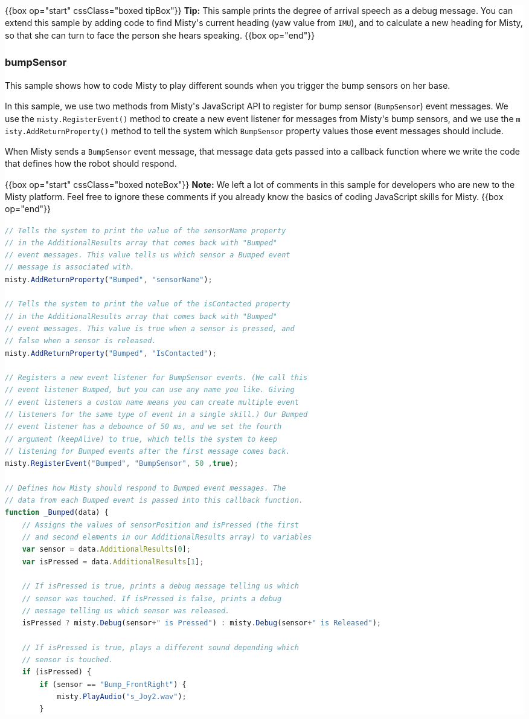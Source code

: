 {{box op="start" cssClass="boxed tipBox"}}
**Tip:** This sample prints the degree of arrival speech as a debug message. You can extend this sample by adding code to find Misty's current heading (yaw value from `IMU`), and to calculate a new heading for Misty, so that she can turn to face the person she hears speaking.
{{box op="end"}}

### bumpSensor

This sample shows how to code Misty to play different sounds when you trigger the bump sensors on her base.

In this sample, we use two methods from Misty's JavaScript API to register for bump sensor (`BumpSensor`) event messages. We use the `misty.RegisterEvent()` method to create a new event listener for messages from Misty's bump sensors, and we use the `misty.AddReturnProperty()` method to tell the system which `BumpSensor` property values those event messages should include.

When Misty sends a `BumpSensor` event message, that message data gets passed into a callback function where we write the code that defines how the robot should respond.

{{box op="start" cssClass="boxed noteBox"}}
**Note:** We left a lot of comments in this sample for developers who are new to the Misty platform. Feel free to ignore these comments if you already know the basics of coding JavaScript skills for Misty.
{{box op="end"}}

```JavaScript
// Tells the system to print the value of the sensorName property
// in the AdditionalResults array that comes back with "Bumped"
// event messages. This value tells us which sensor a Bumped event
// message is associated with.
misty.AddReturnProperty("Bumped", "sensorName");

// Tells the system to print the value of the isContacted property
// in the AdditionalResults array that comes back with "Bumped"
// event messages. This value is true when a sensor is pressed, and
// false when a sensor is released.
misty.AddReturnProperty("Bumped", "IsContacted");

// Registers a new event listener for BumpSensor events. (We call this
// event listener Bumped, but you can use any name you like. Giving
// event listeners a custom name means you can create multiple event
// listeners for the same type of event in a single skill.) Our Bumped
// event listener has a debounce of 50 ms, and we set the fourth
// argument (keepAlive) to true, which tells the system to keep
// listening for Bumped events after the first message comes back.
misty.RegisterEvent("Bumped", "BumpSensor", 50 ,true);

// Defines how Misty should respond to Bumped event messages. The
// data from each Bumped event is passed into this callback function.
function _Bumped(data) {
    // Assigns the values of sensorPosition and isPressed (the first
    // and second elements in our AdditionalResults array) to variables
    var sensor = data.AdditionalResults[0];
    var isPressed = data.AdditionalResults[1];

    // If isPressed is true, prints a debug message telling us which
    // sensor was touched. If isPressed is false, prints a debug
    // message telling us which sensor was released.
    isPressed ? misty.Debug(sensor+" is Pressed") : misty.Debug(sensor+" is Released");

    // If isPressed is true, plays a different sound depending which
    // sensor is touched.
    if (isPressed) {
        if (sensor == "Bump_FrontRight") {
            misty.PlayAudio("s_Joy2.wav");
        }
```